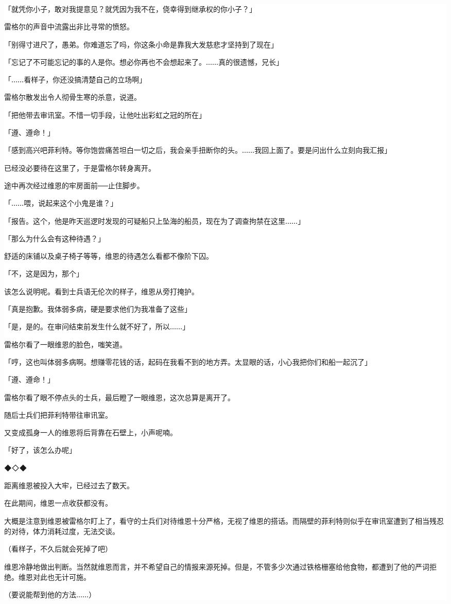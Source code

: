 「就凭你小子，敢对我提意见？就凭因为我不在，侥幸得到继承权的你小子？」

雷格尔的声音中流露出非比寻常的愤怒。

「别得寸进尺了，愚弟。你难道忘了吗，你这条小命是靠我大发慈悲才坚持到了现在」

「忘记了不可能忘记的事的人是你。想必你再也不会想起来了。……真的很遗憾，兄长」

「……看样子，你还没搞清楚自己的立场啊」

雷格尔散发出令人彻骨生寒的杀意，说道。

「把他带去审讯室。不惜一切手段，让他吐出彩虹之冠的所在」

「遵、遵命！」

「感到高兴吧菲利特。等你饱尝痛苦坦白一切之后，我会亲手扭断你的头。……我回上面了。要是问出什么立刻向我汇报」

已经没必要待在这里了，于是雷格尔转身离开。

途中再次经过维恩的牢房面前──止住脚步。

「……喂，说起来这个小鬼是谁？」

「报告。这个，他是昨天巡逻时发现的可疑船只上坠海的船员，现在为了调查拘禁在这里……」

「那么为什么会有这种待遇？」

舒适的床铺以及桌子椅子等等，维恩的待遇怎么看都不像阶下囚。

「不，这是因为，那个」

该怎么说明呢。看到士兵语无伦次的样子，维恩从旁打掩护。

「真是抱歉。我体弱多病，硬是要求他们为我准备了这些」

「是，是的。在审问结束前发生什么就不好了，所以……」

雷格尔看了一眼维恩的脸色，嗤笑道。

「哼，这也叫体弱多病啊。想赚零花钱的话，起码在我看不到的地方弄。太显眼的话，小心我把你们和船一起沉了」

「遵、遵命！」

雷格尔看了眼不停点头的士兵，最后瞪了一眼维恩，这次总算是离开了。

随后士兵们把菲利特带往审讯室。

又变成孤身一人的维恩将后背靠在石壁上，小声呢喃。

「好了，该怎么办呢」

◆◇◆

距离维恩被投入大牢，已经过去了数天。

在此期间，维恩一点收获都没有。

大概是注意到维恩被雷格尔盯上了，看守的士兵们对待维恩十分严格，无视了维恩的搭话。而隔壁的菲利特则似乎在审讯室遭到了相当残忍的对待，体力消耗过度，无法交谈。

（看样子，不久后就会死掉了吧）

维恩冷静地做出判断。当然就维恩而言，并不希望自己的情报来源死掉。但是，不管多少次通过铁格栅塞给他食物，都遭到了他的严词拒绝。维恩对此也无计可施。

（要说能帮到他的方法……）
